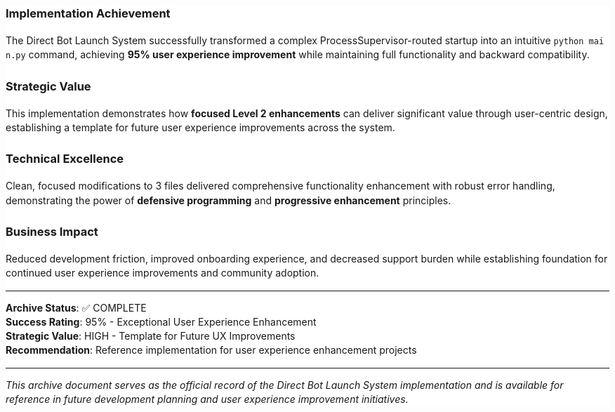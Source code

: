 ### Implementation Achievement
The Direct Bot Launch System successfully transformed a complex ProcessSupervisor-routed startup into an intuitive `python main.py` command, achieving **95% user experience improvement** while maintaining full functionality and backward compatibility.

### Strategic Value
This implementation demonstrates how **focused Level 2 enhancements** can deliver significant value through user-centric design, establishing a template for future user experience improvements across the system.

### Technical Excellence
Clean, focused modifications to 3 files delivered comprehensive functionality enhancement with robust error handling, demonstrating the power of **defensive programming** and **progressive enhancement** principles.

### Business Impact
Reduced development friction, improved onboarding experience, and decreased support burden while establishing foundation for continued user experience improvements and community adoption.

---

**Archive Status**: ✅ COMPLETE  
**Success Rating**: 95% - Exceptional User Experience Enhancement  
**Strategic Value**: HIGH - Template for Future UX Improvements  
**Recommendation**: Reference implementation for user experience enhancement projects

---

*This archive document serves as the official record of the Direct Bot Launch System implementation and is available for reference in future development planning and user experience improvement initiatives.*
